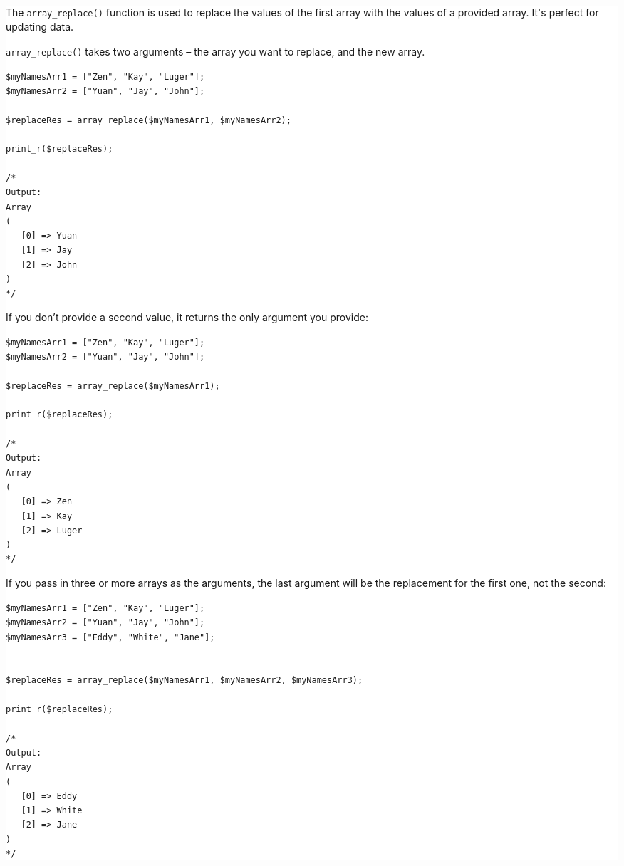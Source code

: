 The `array_replace()` function is used to replace the values of the first array with the values of a provided array. It's perfect for updating data.

`array_replace()` takes two arguments – the array you want to replace, and the new array.

```
$myNamesArr1 = ["Zen", "Kay", "Luger"];
$myNamesArr2 = ["Yuan", "Jay", "John"];

$replaceRes = array_replace($myNamesArr1, $myNamesArr2);

print_r($replaceRes);

/*
Output:
Array
(
   [0] => Yuan
   [1] => Jay
   [2] => John
)
*/
```

If you don’t provide a second value, it returns the only argument you provide:

```
$myNamesArr1 = ["Zen", "Kay", "Luger"];
$myNamesArr2 = ["Yuan", "Jay", "John"];

$replaceRes = array_replace($myNamesArr1);

print_r($replaceRes);

/*
Output:
Array
(
   [0] => Zen
   [1] => Kay
   [2] => Luger
)
*/
```

If you pass in three or more arrays as the arguments, the last argument will be the replacement for the first one, not the second:

```
$myNamesArr1 = ["Zen", "Kay", "Luger"];
$myNamesArr2 = ["Yuan", "Jay", "John"];
$myNamesArr3 = ["Eddy", "White", "Jane"];


$replaceRes = array_replace($myNamesArr1, $myNamesArr2, $myNamesArr3);

print_r($replaceRes);

/*
Output:
Array
(
   [0] => Eddy
   [1] => White
   [2] => Jane
)
*/
```

[1]: #heading-how-to-create-arrays-in-php
[2]: #heading-how-to-create-arrays-with-the-array-function
[3]: #heading-how-to-create-arrays-with-the-square-bracket-syntax
[4]: #heading-how-to-print-arrays-in-php
[5]: #howtoprintanarraywiththeprintrfunction
[6]: #howtoprintanarraywiththevardumpfunction
[7]: #heading-php-array-functions
[8]: #heading-the-count-array-function
[9]: #thearraypush_arrayfunction
[10]: #heading-the-arraypop-function
[11]: #heading-the-arrayshift-function
[12]: #heading-the-arrayunshift-function
[13]: #heading-the-arraysplice-function
[14]: #heading-the-arraykeys-function
[15]: #heading-the-arrayvalues-function
[16]: #heading-the-arrayreduce-function
[17]: #heading-the-sort-function
[18]: #heading-the-rsort-function
[19]: #heading-the-arrayreplace-function
[20]: #heading-the-arrayreverse-function
[21]: #heading-the-arrayslice-function
[22]: #heading-the-arraysum-function
[23]: #heading-the-arraymerge-function
[24]: #heading-the-arrayfilter-function
[25]: #thearraymap_function
[26]: #heading-the-arraysearch-function
[27]: #thearraycolumnfunction
[28]: #heading-the-inarray-function
[29]: #heading-how-to-loop-through-arrays-in-php
[30]: #heading-how-to-loop-through-an-indexed-array
[31]: #heading-how-to-loop-through-an-associative-array
[32]: #heading-how-to-loop-through-an-array-inside-the-html-template
[33]: #heading-conclusion